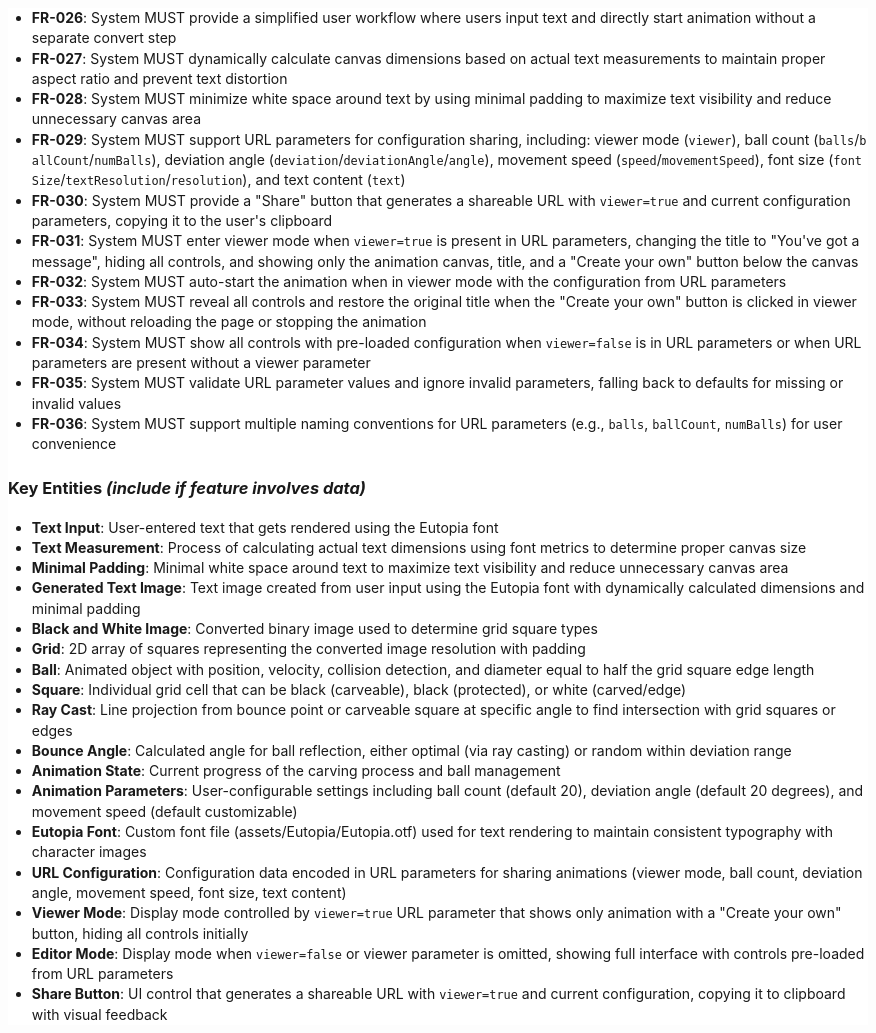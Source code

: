 - **FR-026**: System MUST provide a simplified user workflow where users input text and directly start animation without a separate convert step
- **FR-027**: System MUST dynamically calculate canvas dimensions based on actual text measurements to maintain proper aspect ratio and prevent text distortion
- **FR-028**: System MUST minimize white space around text by using minimal padding to maximize text visibility and reduce unnecessary canvas area
- **FR-029**: System MUST support URL parameters for configuration sharing, including: viewer mode (`viewer`), ball count (`balls`/`ballCount`/`numBalls`), deviation angle (`deviation`/`deviationAngle`/`angle`), movement speed (`speed`/`movementSpeed`), font size (`fontSize`/`textResolution`/`resolution`), and text content (`text`)
- **FR-030**: System MUST provide a "Share" button that generates a shareable URL with `viewer=true` and current configuration parameters, copying it to the user's clipboard
- **FR-031**: System MUST enter viewer mode when `viewer=true` is present in URL parameters, changing the title to "You've got a message", hiding all controls, and showing only the animation canvas, title, and a "Create your own" button below the canvas
- **FR-032**: System MUST auto-start the animation when in viewer mode with the configuration from URL parameters
- **FR-033**: System MUST reveal all controls and restore the original title when the "Create your own" button is clicked in viewer mode, without reloading the page or stopping the animation
- **FR-034**: System MUST show all controls with pre-loaded configuration when `viewer=false` is in URL parameters or when URL parameters are present without a viewer parameter
- **FR-035**: System MUST validate URL parameter values and ignore invalid parameters, falling back to defaults for missing or invalid values
- **FR-036**: System MUST support multiple naming conventions for URL parameters (e.g., `balls`, `ballCount`, `numBalls`) for user convenience

### Key Entities *(include if feature involves data)*

- **Text Input**: User-entered text that gets rendered using the Eutopia font
- **Text Measurement**: Process of calculating actual text dimensions using font metrics to determine proper canvas size
- **Minimal Padding**: Minimal white space around text to maximize text visibility and reduce unnecessary canvas area
- **Generated Text Image**: Text image created from user input using the Eutopia font with dynamically calculated dimensions and minimal padding
- **Black and White Image**: Converted binary image used to determine grid square types
- **Grid**: 2D array of squares representing the converted image resolution with padding
- **Ball**: Animated object with position, velocity, collision detection, and diameter equal to half the grid square edge length
- **Square**: Individual grid cell that can be black (carveable), black (protected), or white (carved/edge)
- **Ray Cast**: Line projection from bounce point or carveable square at specific angle to find intersection with grid squares or edges
- **Bounce Angle**: Calculated angle for ball reflection, either optimal (via ray casting) or random within deviation range
- **Animation State**: Current progress of the carving process and ball management
- **Animation Parameters**: User-configurable settings including ball count (default 20), deviation angle (default 20 degrees), and movement speed (default customizable)
- **Eutopia Font**: Custom font file (assets/Eutopia/Eutopia.otf) used for text rendering to maintain consistent typography with character images
- **URL Configuration**: Configuration data encoded in URL parameters for sharing animations (viewer mode, ball count, deviation angle, movement speed, font size, text content)
- **Viewer Mode**: Display mode controlled by `viewer=true` URL parameter that shows only animation with a "Create your own" button, hiding all controls initially
- **Editor Mode**: Display mode when `viewer=false` or viewer parameter is omitted, showing full interface with controls pre-loaded from URL parameters
- **Share Button**: UI control that generates a shareable URL with `viewer=true` and current configuration, copying it to clipboard with visual feedback
